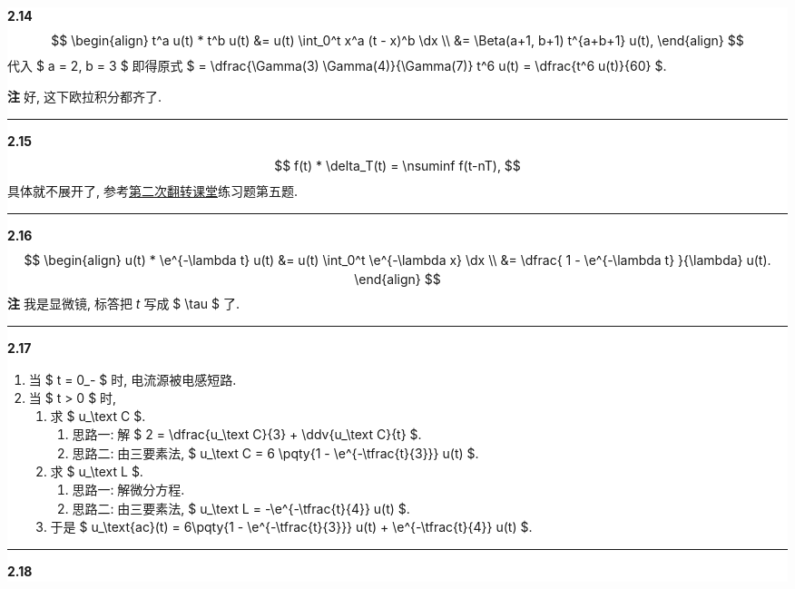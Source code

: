 **2.14**
$$
\begin{align}
t^a u(t) * t^b u(t)
&= u(t) \int_0^t x^a (t - x)^b \dx
\\
&= \Beta(a+1, b+1) t^{a+b+1} u(t),
\end{align}
$$
代入 $ a = 2, b = 3 $ 即得原式 $ = \dfrac{\Gamma(3) \Gamma(4)}{\Gamma(7)} t^6 u(t) = \dfrac{t^6 u(t)}{60} $.

**注**	好, 这下欧拉积分都齐了.

---

**2.15**
$$
f(t) * \delta_T(t) = \nsuminf f(t-nT),
$$
具体就不展开了, 参考[第二次翻转课堂](https://sleepcloudmx.github.io/Electronics/信号与线性系统/flippedClass/2/草稿.html)练习题第五题.

---

**2.16**
$$
\begin{align}
u(t) * \e^{-\lambda t} u(t)
&= u(t) \int_0^t \e^{-\lambda x} \dx
\\
&= \dfrac{
	1 - \e^{-\lambda t}
}{\lambda} u(t).
\end{align}
$$
**注**	我是显微镜, 标答把 $t$ 写成 $ \tau $ 了.

---

**2.17**

1. 当 $ t = 0_- $ 时, 电流源被电感短路.
2. 当 $ t > 0 $ 时,
   1. 求 $ u_\text C $.
      1. 思路一: 解 $ 2 = \dfrac{u_\text C}{3} + \ddv{u_\text C}{t} $.
      2. 思路二: 由三要素法, $ u_\text C = 6 \pqty{1 - \e^{-\tfrac{t}{3}}} u(t) $.
   2. 求 $ u_\text L $.
      1. 思路一: 解微分方程.
      2. 思路二: 由三要素法, $ u_\text L = -\e^{-\tfrac{t}{4}} u(t) $.
   3. 于是 $ u_\text{ac}(t) = 6\pqty{1 - \e^{-\tfrac{t}{3}}} u(t) + \e^{-\tfrac{t}{4}} u(t) $.

---

**2.18**
